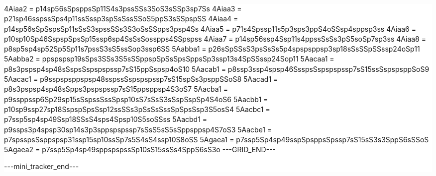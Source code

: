 4Aiaa2 = p14sp56sSpsppsSp11S4s3pssSSs3SoS3sSSp3sp7Ss
4Aiaa3 = p21sp46sspssSps4p11ssSssp3spSsSssSSoS5ppS3sSSpspSS
4Aiaa4 = p14sp56sSpSspsSp11sSsS3spssSSs3S3oSsSSpps3psp4Ss
4Aiaa5 = p71s4Spssp11s5p3sps3ppS4oSSsp4sppsp3ss
4Aiaa6 = p10sp10Sp46SspspSpsSp15ssp6sp4SsSsSosspps4SSpspss
4Aiaa7 = p14sp56ssp4Ssp11s4ppssSsSs3pS5soSp7sp3ss
4Aiaa8 = p8sp5sp4sp52Sp5Sp11s7pssS3sS5ssSop3ssp6SS
5Aabba1 = p26sSpSSsS3psSsSs5p4spspsppsp3sp18sSsSSpSSssp24oSp11
5Aabba2 = ppspspsp19sSps3SSs3S5sSSppspSpSsSpsSppsSp3ssp13s4SpSSssp24Sop11
5Aacaa1 = p8s3pspsp4sp48sSspsSspspspssp7sS15ppSspsp4oS10
5Aacab1 = p8ssp3ssp4spsp46SsspsSspspspssp7sS15ssSspspsppSoS9
5Aacac1 = p9sspspsppspsp48sspssSspspspssp7sS15spSs3psppSSoS8
5Aacad1 = p8s3pspsp4sp48sSpps3pspspssp7sS15ppsppsp4S3oS7
5Aacba1 = p9ssppssp6Sp29sp15sSspssSssSpsp10sS7sSsS3sSspSspSp4S4oS6
5Aacbb1 = p10sp9ssp27sp18SspspSpsSsp12ssSSs3pSsSsSssSpSpsSsp3S5osS4
5Aacbc1 = p7ssp5sp4sp49Ssp18SSsS4sps4Spsp10S5soSSss
5Aacbd1 = p9ssps3p4spsp30sp14s3p3sppspspssp7sSsS5sS5sSppsppsp4S7oS3
5Aacbe1 = p7spsspsSsppspsp31ssp15sp10ssSp7s5S4sS4ssp10S8oSS
5Agaea1 = p7ssp5Sp4sp49sspSpsppsSpssp7sS15sS3s3SppS6sSSoS
5Agaea2 = p7ssp5Sp4sp49sppspspssSp10sS15ssSs4SppS6sS3o
---GRID_END---

---mini_tracker_end---
